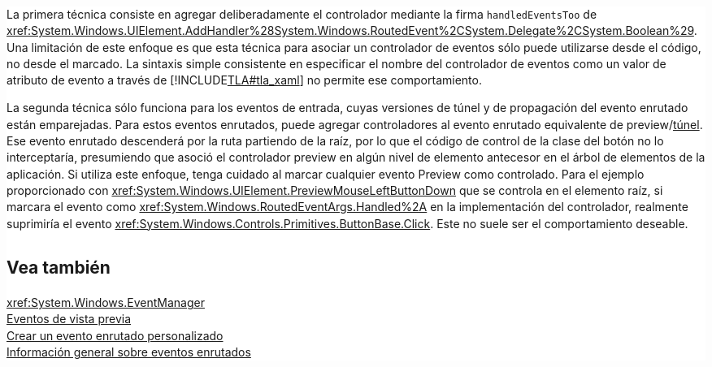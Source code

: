  La primera técnica consiste en agregar deliberadamente el controlador mediante la firma `handledEventsToo` de <xref:System.Windows.UIElement.AddHandler%28System.Windows.RoutedEvent%2CSystem.Delegate%2CSystem.Boolean%29>.  Una limitación de este enfoque es que esta técnica para asociar un controlador de eventos sólo puede utilizarse desde el código, no desde el marcado.  La sintaxis simple consistente en especificar el nombre del controlador de eventos como un valor de atributo de evento a través de [!INCLUDE[TLA#tla_xaml](../../../../includes/tlasharptla-xaml-md.md)] no permite ese comportamiento.  
  
 La segunda técnica sólo funciona para los eventos de entrada, cuyas versiones de túnel y de propagación del evento enrutado están emparejadas.  Para estos eventos enrutados, puede agregar controladores al evento enrutado equivalente de preview\/[túnel](GTMT).  Ese evento enrutado descenderá por la ruta partiendo de la raíz, por lo que el código de control de la clase del botón no lo interceptaría, presumiendo que asoció el controlador preview en algún nivel de elemento antecesor en el árbol de elementos de la aplicación.  Si utiliza este enfoque, tenga cuidado al marcar cualquier evento Preview como controlado.  Para el ejemplo proporcionado con <xref:System.Windows.UIElement.PreviewMouseLeftButtonDown> que se controla en el elemento raíz, si marcara el evento como <xref:System.Windows.RoutedEventArgs.Handled%2A> en la implementación del controlador, realmente suprimiría el evento <xref:System.Windows.Controls.Primitives.ButtonBase.Click>.  Este no suele ser el comportamiento deseable.  
  
## Vea también  
 <xref:System.Windows.EventManager>   
 [Eventos de vista previa](../../../../docs/framework/wpf/advanced/preview-events.md)   
 [Crear un evento enrutado personalizado](../../../../docs/framework/wpf/advanced/how-to-create-a-custom-routed-event.md)   
 [Información general sobre eventos enrutados](../../../../docs/framework/wpf/advanced/routed-events-overview.md)
